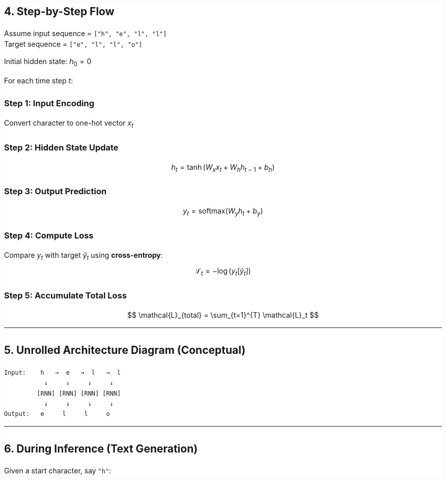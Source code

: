 
## 4. **Step-by-Step Flow**

Assume input sequence = `["h", "e", "l", "l"]`  
Target sequence = `["e", "l", "l", "o"]`

Initial hidden state: $h_0 = 0$

For each time step $t$:

### Step 1: Input Encoding
Convert character to one-hot vector $x_t$

### Step 2: Hidden State Update
$$
h_t = \tanh(W_x x_t + W_h h_{t-1} + b_h)
$$

### Step 3: Output Prediction
$$
y_t = \text{softmax}(W_y h_t + b_y)
$$

### Step 4: Compute Loss
Compare $y_t$ with target $\hat{y}_t$ using **cross-entropy**:
$$
\mathcal{L}_t = -\log(y_t[\hat{y}_t])
$$

### Step 5: Accumulate Total Loss
$$
\mathcal{L}_{total} = \sum_{t=1}^{T} \mathcal{L}_t
$$

---

## 5. **Unrolled Architecture Diagram (Conceptual)**

```
Input:    h   →  e   →  l   →  l
           ↓     ↓     ↓     ↓
         [RNN] [RNN] [RNN] [RNN]
           ↓     ↓     ↓     ↓
Output:   e     l     l     o
```

---

## 6. **During Inference (Text Generation)**

Given a start character, say `"h"`:
